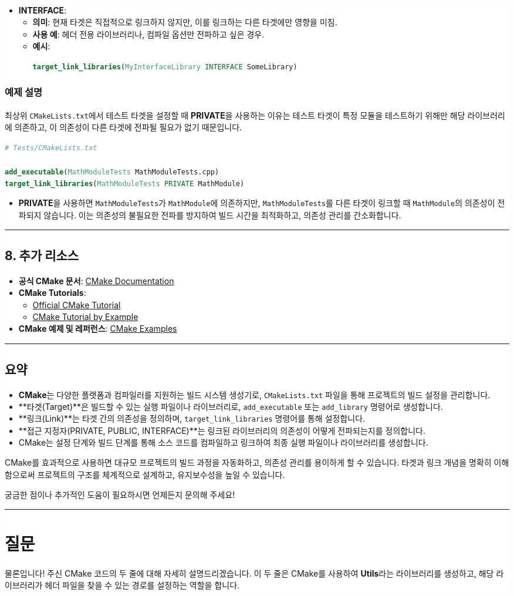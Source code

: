 - **INTERFACE**:
  - **의미**: 현재 타겟은 직접적으로 링크하지 않지만, 이를 링크하는 다른 타겟에만 영향을 미침.
  - **사용 예**: 헤더 전용 라이브러리나, 컴파일 옵션만 전파하고 싶은 경우.
  - **예시**:
    ```cmake
    target_link_libraries(MyInterfaceLibrary INTERFACE SomeLibrary)
    ```

### 예제 설명

최상위 `CMakeLists.txt`에서 테스트 타겟을 설정할 때 **PRIVATE**을 사용하는 이유는 테스트 타겟이 특정 모듈을 테스트하기 위해만 해당 라이브러리에 의존하고, 이 의존성이 다른 타겟에 전파될 필요가 없기 때문입니다.

```cmake
# Tests/CMakeLists.txt

add_executable(MathModuleTests MathModuleTests.cpp)
target_link_libraries(MathModuleTests PRIVATE MathModule)
```

- **PRIVATE**을 사용하면 `MathModuleTests`가 `MathModule`에 의존하지만, `MathModuleTests`를 다른 타겟이 링크할 때 `MathModule`의 의존성이 전파되지 않습니다. 이는 의존성의 불필요한 전파를 방지하여 빌드 시간을 최적화하고, 의존성 관리를 간소화합니다.

---

## 8. 추가 리소스

- **공식 CMake 문서**: [CMake Documentation](https://cmake.org/documentation/)
- **CMake Tutorials**:
  - [Official CMake Tutorial](https://cmake.org/cmake/help/latest/guide/tutorial/index.html)
  - [CMake Tutorial by Example](https://cliutils.gitlab.io/modern-cmake/)
- **CMake 예제 및 레퍼런스**: [CMake Examples](https://github.com/Kitware/CMake/tree/master/Help/examples)

---

## 요약

- **CMake**는 다양한 플랫폼과 컴파일러를 지원하는 빌드 시스템 생성기로, `CMakeLists.txt` 파일을 통해 프로젝트의 빌드 설정을 관리합니다.
- **타겟(Target)**은 빌드할 수 있는 실행 파일이나 라이브러리로, `add_executable` 또는 `add_library` 명령어로 생성합니다.
- **링크(Link)**는 타겟 간의 의존성을 정의하며, `target_link_libraries` 명령어를 통해 설정합니다.
- **접근 지정자(PRIVATE, PUBLIC, INTERFACE)**는 링크된 라이브러리의 의존성이 어떻게 전파되는지를 정의합니다.
- CMake는 설정 단계와 빌드 단계를 통해 소스 코드를 컴파일하고 링크하여 최종 실행 파일이나 라이브러리를 생성합니다.

CMake를 효과적으로 사용하면 대규모 프로젝트의 빌드 과정을 자동화하고, 의존성 관리를 용이하게 할 수 있습니다. 타겟과 링크 개념을 명확히 이해함으로써 프로젝트의 구조를 체계적으로 설계하고, 유지보수성을 높일 수 있습니다.

궁금한 점이나 추가적인 도움이 필요하시면 언제든지 문의해 주세요!

---

# 질문

물론입니다! 주신 CMake 코드의 두 줄에 대해 자세히 설명드리겠습니다. 이 두 줄은 CMake를 사용하여 **Utils**라는 라이브러리를 생성하고, 해당 라이브러리가 헤더 파일을 찾을 수 있는 경로를 설정하는 역할을 합니다.
